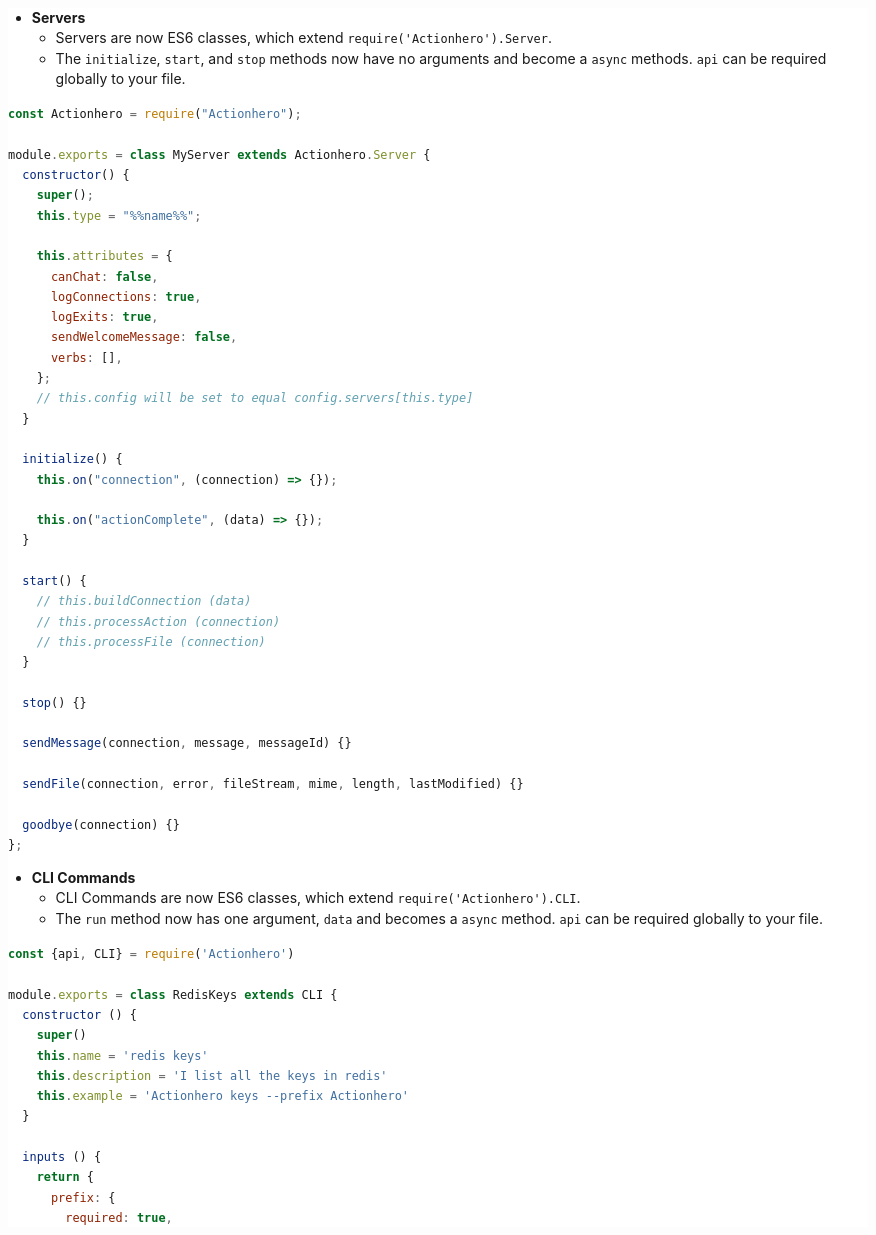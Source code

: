 - **Servers**
  - Servers are now ES6 classes, which extend `require('Actionhero').Server`.
  - The `initialize`, `start`, and `stop` methods now have no arguments and become a `async` methods. `api` can be required globally to your file.

```js
const Actionhero = require("Actionhero");

module.exports = class MyServer extends Actionhero.Server {
  constructor() {
    super();
    this.type = "%%name%%";

    this.attributes = {
      canChat: false,
      logConnections: true,
      logExits: true,
      sendWelcomeMessage: false,
      verbs: [],
    };
    // this.config will be set to equal config.servers[this.type]
  }

  initialize() {
    this.on("connection", (connection) => {});

    this.on("actionComplete", (data) => {});
  }

  start() {
    // this.buildConnection (data)
    // this.processAction (connection)
    // this.processFile (connection)
  }

  stop() {}

  sendMessage(connection, message, messageId) {}

  sendFile(connection, error, fileStream, mime, length, lastModified) {}

  goodbye(connection) {}
};
```

- **CLI Commands**
  - CLI Commands are now ES6 classes, which extend `require('Actionhero').CLI`.
  - The `run` method now has one argument, `data` and becomes a `async` method. `api` can be required globally to your file.

```js
const {api, CLI} = require('Actionhero')

module.exports = class RedisKeys extends CLI {
  constructor () {
    super()
    this.name = 'redis keys'
    this.description = 'I list all the keys in redis'
    this.example = 'Actionhero keys --prefix Actionhero'
  }

  inputs () {
    return {
      prefix: {
        required: true,
```
